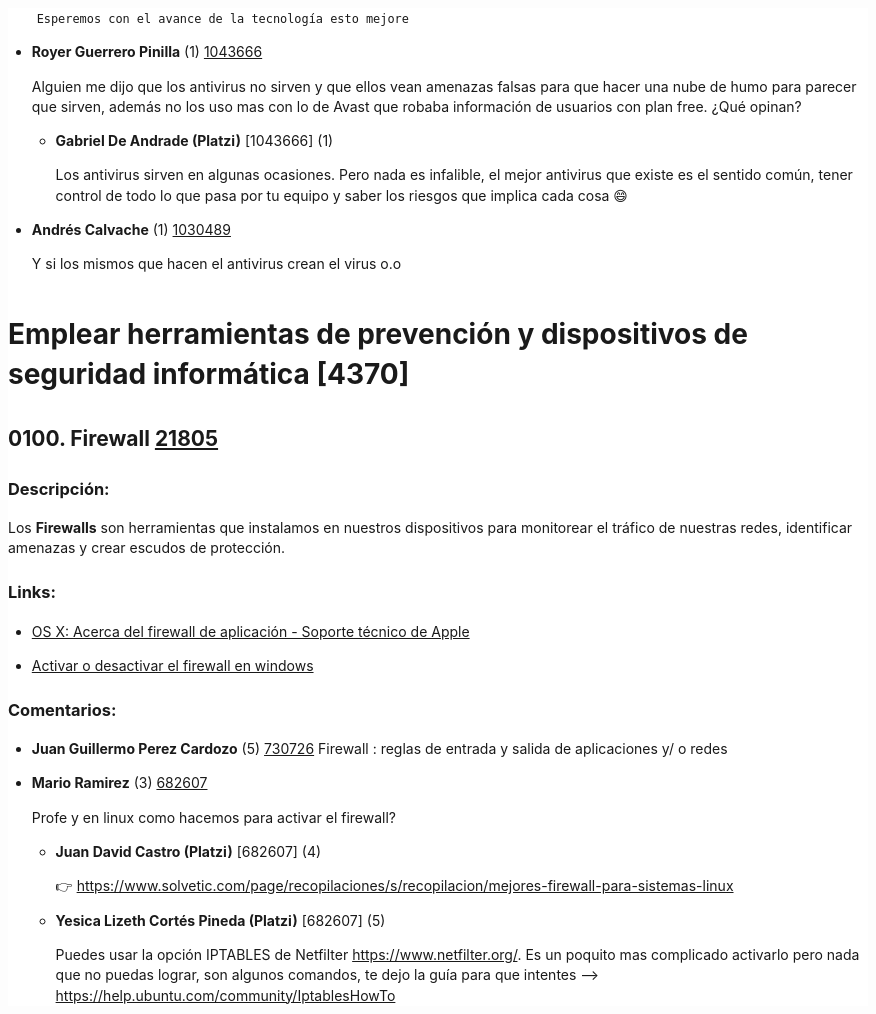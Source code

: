 		Esperemos con el avance de la tecnología esto mejore

* **Royer Guerrero Pinilla** (1) [1043666](https://platzi.com/comentario/1043666/) 

	Alguien me dijo que los antivirus no sirven y que ellos vean amenazas falsas para que hacer una nube de humo para parecer que sirven, además no los uso mas con lo de Avast que robaba información de usuarios con plan free. ¿Qué opinan?

	* **Gabriel De Andrade (Platzi)** [1043666] (1)

		Los antivirus sirven en algunas ocasiones. Pero nada es infalible, el mejor antivirus que existe es el sentido común, tener control de todo lo que pasa por tu equipo y saber los riesgos que implica cada cosa 😄

* **Andrés Calvache** (1) [1030489](https://platzi.com/comentario/1030489/) 

	Y si los mismos que hacen el antivirus crean el virus o.o

# Emplear herramientas de prevención y dispositivos de seguridad informática [4370]

## 0100. Firewall [21805](https://platzi.com/clases/1647-seguridad-empresas/21805-firewall/)

### Descripción:


Los **Firewalls** son herramientas que instalamos en nuestros dispositivos para monitorear el tráfico de nuestras redes, identificar amenazas y crear escudos de protección.

### Links:

* [OS X: Acerca del firewall de aplicación - Soporte t&eacute;cnico de Apple](https://support.apple.com/es-es/HT201642)

* [Activar o desactivar el firewall en windows](https://support.microsoft.com/es-cl/help/4028544/windows-10-turn-windows-defender-firewall-on-or-off)

### Comentarios:

* **Juan Guillermo Perez Cardozo** (5) [730726](https://platzi.com/comentario/730726/) 
Firewall : reglas de entrada y salida de aplicaciones y/ o redes

* **Mario Ramirez** (3) [682607](https://platzi.com/comentario/682607/) 

	Profe y en linux como hacemos para activar el firewall?

	* **Juan David Castro (Platzi)** [682607] (4)

		👉 <https://www.solvetic.com/page/recopilaciones/s/recopilacion/mejores-firewall-para-sistemas-linux>

	* **Yesica Lizeth Cortés Pineda (Platzi)** [682607] (5)

		Puedes usar la opción IPTABLES de Netfilter <https://www.netfilter.org/>. Es un poquito mas complicado activarlo pero nada que no puedas lograr, son algunos comandos, te dejo la guía para que intentes --> <https://help.ubuntu.com/community/IptablesHowTo>
